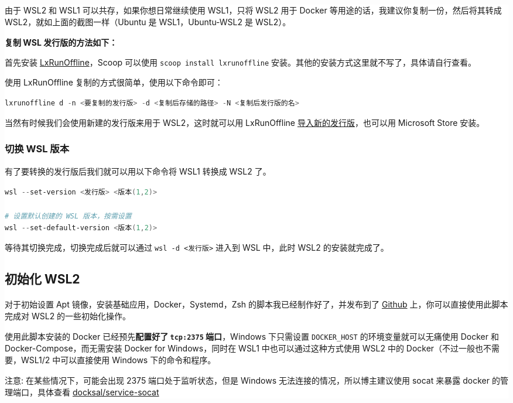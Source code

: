 
由于 WSL2 和 WSL1 可以共存，如果你想日常继续使用 WSL1，只将 WSL2 用于 Docker 等用途的话，我建议你复制一份，然后将其转成 WSL2，就如上面的截图一样（Ubuntu 是 WSL1，Ubuntu-WSL2 是 WSL2）。

**复制 WSL 发行版的方法如下：**

首先安装 [LxRunOffline](https://github.com/DDoSolitary/LxRunOffline)，Scoop 可以使用 `scoop install lxrunoffline` 安装。其他的安装方式这里就不写了，具体请自行查看。

使用 LxRunOffline 复制的方式很简单，使用以下命令即可：

```powershell
lxrunoffline d -n <要复制的发行版> -d <复制后存储的路径> -N <复制后发行版的名>
```

当然有时候我们会使用新建的发行版来用于 WSL2，这时就可以用 LxRunOffline [导入新的发行版](https://github.com/DDoSolitary/LxRunOffline/wiki)，也可以用 Microsoft Store 安装。

### 切换 WSL 版本

有了要转换的发行版后我们就可以用以下命令将 WSL1 转换成 WSL2 了。

```powershell
wsl --set-version <发行版> <版本(1,2)>

# 设置默认创建的 WSL 版本，按需设置
wsl --set-default-version <版本(1,2)>
```

等待其切换完成，切换完成后就可以通过 `wsl -d <发行版>` 进入到 WSL 中，此时 WSL2 的安装就完成了。

## 初始化 WSL2

对于初始设置 Apt 镜像，安装基础应用，Docker，Systemd，Zsh 的脚本我已经制作好了，并发布到了 [Github](https://github.com/syfxlin/init-env) 上，你可以直接使用此脚本完成对 WSL2 的一些初始化操作。

使用此脚本安装的 Docker 已经预先**配置好了 `tcp:2375` 端口**，Windows 下只需设置 `DOCKER_HOST` 的环境变量就可以无痛使用 Docker 和 Docker-Compose，而无需安装 Docker for Windows，同时在 WSL1 中也可以通过这种方式使用 WSL2 中的 Docker（不过一般也不需要，WSL1/2 中可以直接使用 Windows 下的命令和程序。

注意: 在某些情况下，可能会出现 2375 端口处于监听状态，但是 Windows 无法连接的情况，所以博主建议使用 socat 来暴露 docker 的管理端口，具体查看 [docksal/service-socat](https://github.com/docksal/service-socat)
